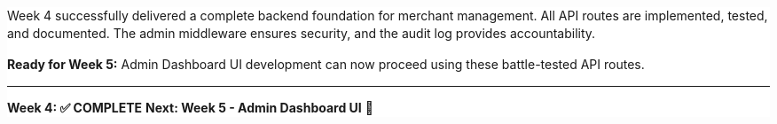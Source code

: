 Week 4 successfully delivered a complete backend foundation for merchant management. All API routes are implemented, tested, and documented. The admin middleware ensures security, and the audit log provides accountability.

**Ready for Week 5:** Admin Dashboard UI development can now proceed using these battle-tested API routes.

---

**Week 4: ✅ COMPLETE**
**Next: Week 5 - Admin Dashboard UI** 🚀
